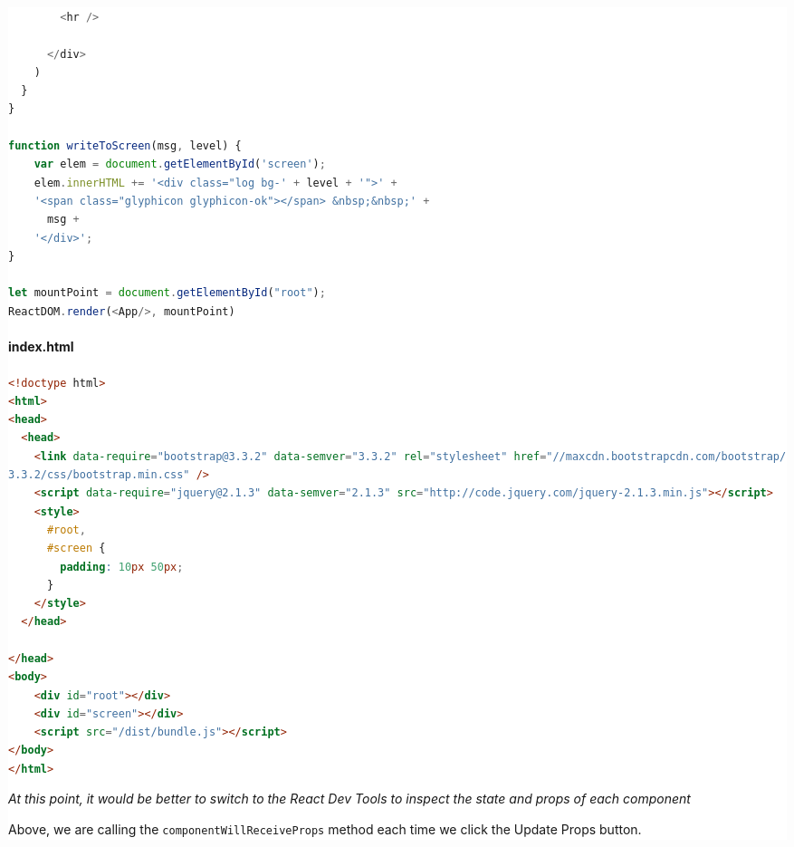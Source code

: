 ```javascript
        <hr />

      </div>
    )
  }
}

function writeToScreen(msg, level) {
    var elem = document.getElementById('screen');
    elem.innerHTML += '<div class="log bg-' + level + '">' +
    '<span class="glyphicon glyphicon-ok"></span> &nbsp;&nbsp;' +
      msg +
    '</div>';
}

let mountPoint = document.getElementById("root");
ReactDOM.render(<App/>, mountPoint)
```

#### index.html
```html
<!doctype html>
<html>
<head>
  <head>
    <link data-require="bootstrap@3.3.2" data-semver="3.3.2" rel="stylesheet" href="//maxcdn.bootstrapcdn.com/bootstrap/3.3.2/css/bootstrap.min.css" />
    <script data-require="jquery@2.1.3" data-semver="2.1.3" src="http://code.jquery.com/jquery-2.1.3.min.js"></script>
    <style>
      #root,
      #screen {
        padding: 10px 50px;
      }
    </style>
  </head>

</head>
<body>
    <div id="root"></div>
    <div id="screen"></div>
    <script src="/dist/bundle.js"></script>
</body>
</html>
```

*At this point, it would be better to switch to the React Dev Tools to inspect the state and props of each component*

Above, we are calling the `componentWillReceiveProps` method each time we click the Update Props button. 
